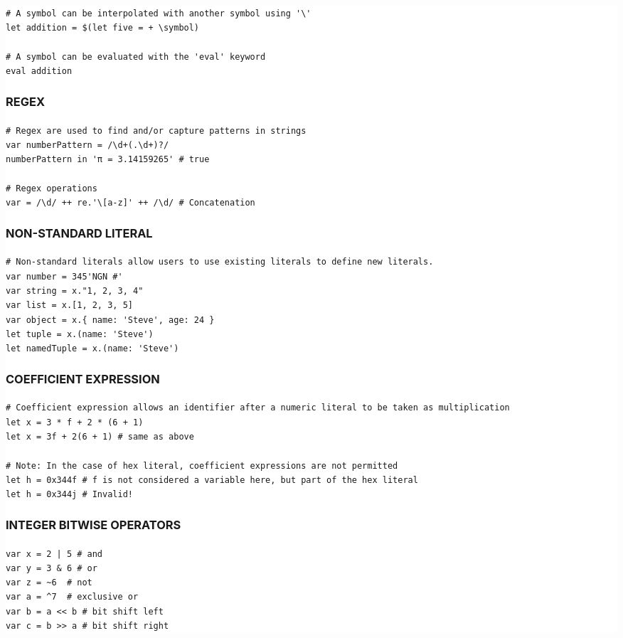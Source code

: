     # A symbol can be interpolated with another symbol using '\'
    let addition = $(let five = + \symbol)

    # A symbol can be evaluated with the 'eval' keyword
    eval addition

### REGEX
    # Regex are used to find and/or capture patterns in strings
    var numberPattern = /\d+(.\d+)?/
    numberPattern in 'π = 3.14159265' # true

    # Regex operations
    var = /\d/ ++ re.'\[a-z]' ++ /\d/ # Concatenation

### NON-STANDARD LITERAL
    # Non-standard literals allow users to use existing literals to define new literals.
    var number = 345'NGN #'
    var string = x."1, 2, 3, 4"
    var list = x.[1, 2, 3, 5]
    var object = x.{ name: 'Steve', age: 24 }
    let tuple = x.(name: 'Steve')
    let namedTuple = x.(name: 'Steve')

### COEFFICIENT EXPRESSION
    # Coefficient expression allows an identifier after a numeric literal to be taken as multiplication
    let x = 3 * f + 2 * (6 + 1)
    let x = 3f + 2(6 + 1) # same as above

    # Note: In the case of hex literal, coefficient expressions are not permitted
    let h = 0x344f # f is not considered a variable here, but part of the hex literal
    let h = 0x344j # Invalid!


### INTEGER BITWISE OPERATORS
    var x = 2 | 5 # and
    var y = 3 & 6 # or
    var z = ~6  # not
    var a = ^7  # exclusive or
    var b = a << b # bit shift left
    var c = b >> a # bit shift right
